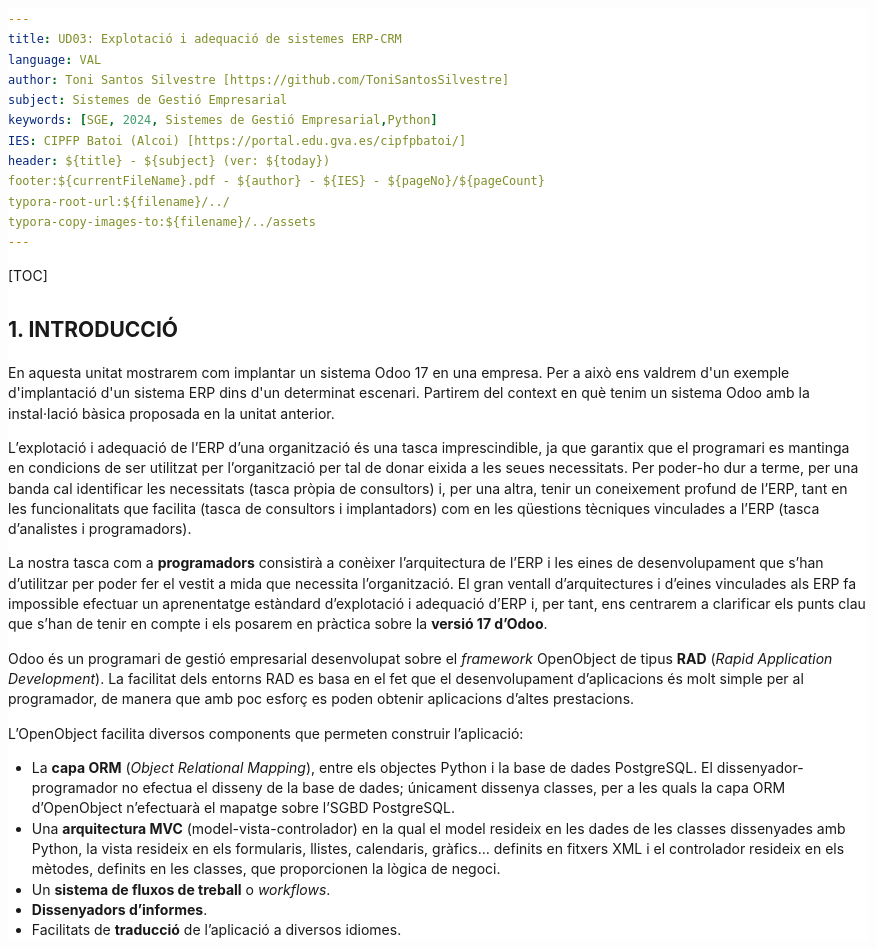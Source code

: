 ```yaml
---
title: UD03: Explotació i adequació de sistemes ERP-CRM
language: VAL
author: Toni Santos Silvestre [https://github.com/ToniSantosSilvestre]
subject: Sistemes de Gestió Empresarial
keywords: [SGE, 2024, Sistemes de Gestió Empresarial,Python]
IES: CIPFP Batoi (Alcoi) [https://portal.edu.gva.es/cipfpbatoi/]
header: ${title} - ${subject} (ver: ${today})
footer:${currentFileName}.pdf - ${author} - ${IES} - ${pageNo}/${pageCount}
typora-root-url:${filename}/../
typora-copy-images-to:${filename}/../assets
---
```


[TOC]

## 1. INTRODUCCIÓ
En aquesta unitat mostrarem com implantar un sistema Odoo 17 en una empresa. Per a això ens valdrem d'un exemple d'implantació d'un sistema ERP dins d'un determinat escenari. Partirem del context en què tenim un sistema Odoo amb la instal·lació bàsica proposada en la unitat anterior.

  L’explotació i adequació de l’ERP d’una organització és una tasca imprescindible, ja que garantix que el programari es mantinga en condicions de ser utilitzat per l’organització per tal de donar eixida a les seues necessitats. Per poder-ho dur a terme, per una banda cal identificar les necessitats (tasca pròpia de consultors) i, per una altra, tenir un coneixement profund de l’ERP, tant en les funcionalitats que facilita (tasca de consultors i implantadors) com en les qüestions tècniques vinculades a l’ERP (tasca d’analistes i programadors). 

La nostra tasca com a **programadors** consistirà a conèixer l’arquitectura de l’ERP i les eines de  desenvolupament que s’han d’utilitzar per poder fer el vestit a mida que necessita l’organització. El gran ventall d’arquitectures i d’eines  vinculades als ERP fa impossible efectuar un aprenentatge estàndard  d’explotació i adequació d’ERP i, per tant, ens centrarem a clarificar  els punts clau que s’han de tenir en compte i els posarem en pràctica  sobre la **versió 17 d’Odoo**.

Odoo és un programari de gestió empresarial desenvolupat sobre el *framework* OpenObject de tipus **RAD** (*Rapid Application Development*). La facilitat dels entorns RAD es basa en el fet que el desenvolupament  d’aplicacions és molt simple per al programador, de manera que amb poc  esforç es poden obtenir aplicacions d’altes prestacions.

L’OpenObject facilita diversos components que permeten construir l’aplicació:

-  La **capa ORM** (*Object Relational Mapping*), entre els objectes Python i la base de dades PostgreSQL. El  dissenyador-programador no efectua el disseny de la base de dades;  únicament dissenya classes, per a les quals la capa ORM d’OpenObject  n’efectuarà el mapatge sobre l’SGBD PostgreSQL.
-  Una **arquitectura MVC** (model-vista-controlador) en la qual el model resideix en les dades de  les classes dissenyades amb Python, la vista resideix en els formularis, llistes, calendaris, gràfics… definits en fitxers XML i el controlador  resideix en els mètodes, definits en les classes, que proporcionen la  lògica de negoci.
-  Un **sistema de fluxos de treball** o *workflows*.
-  **Dissenyadors d’informes**.
-  Facilitats de **traducció** de l’aplicació a diversos idiomes.
